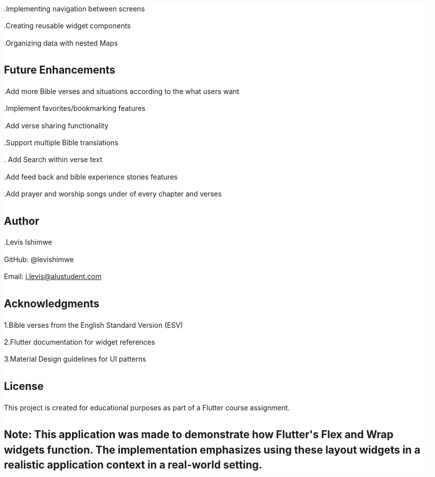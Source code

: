  .Implementing navigation between screens
 
 .Creating reusable widget components
 
 .Organizing data with nested Maps

## Future Enhancements

 .Add more Bible verses and situations according to the what users want
 
 .Implement favorites/bookmarking features
 
 .Add verse sharing functionality
 
 .Support multiple Bible translations
 
 . Add Search within verse text 
 
 .Add feed back and bible experience stories features
 
 .Add prayer and worship songs under of every chapter and verses

## Author

.Levis Ishimwe 

GitHub: @levishimwe

Email: i.levis@alustudent.com

## Acknowledgments

1.Bible verses from the English Standard Version (ESV)

2.Flutter documentation for widget references

3.Material Design guidelines for UI patterns

## License

This project is created for educational purposes as part of a Flutter course assignment.

## Note: This application was made to demonstrate how Flutter's Flex and Wrap widgets function. The implementation emphasizes using these layout widgets in a realistic application context in a real-world setting.

